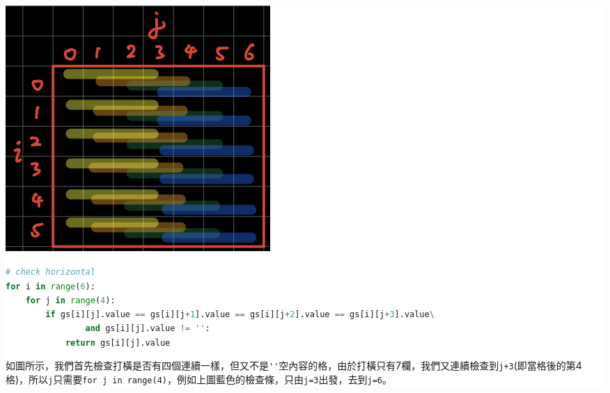 <img src="IMG_0031_1.png" alt="IMG_0031_1" style="zoom:50%;" />

```python
# check horizontal
for i in range(6):
    for j in range(4):
        if gs[i][j].value == gs[i][j+1].value == gs[i][j+2].value == gs[i][j+3].value\
                and gs[i][j].value != '':
            return gs[i][j].value
```

如圖所示，我們首先檢查打橫是否有四個連續一樣，但又不是`''`空內容的格，由於打橫只有7欄，我們又連續檢查到`j+3`(即當格後的第4格)，所以`j`只需要`for j in range(4)`，例如上圖藍色的檢查條，只由`j=3`出發，去到`j=6`。
